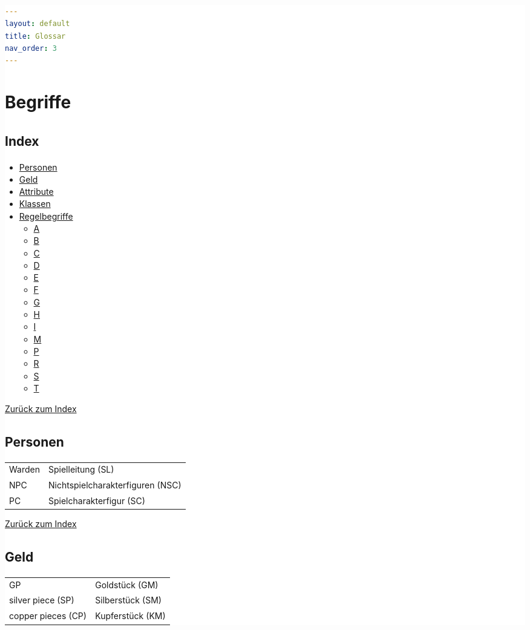 ```yaml
---
layout: default
title: Glossar
nav_order: 3
---
```


# Begriffe

## Index
- [Personen](#Personen)
- [Geld](#Geld)
- [Attribute](#Attribute)
- [Klassen](#Klassen)
- [Regelbegriffe](#Regelbegriffe)
   - [A](#A)
   - [B](#B)
   - [C](#C)
   - [D](#D)
   - [E](#E)
   - [F](#F)
   - [G](#G)
   - [H](#H)
   - [I](#I)
   - [M](#M)
   - [P](#P)
   - [R](#R)
   - [S](#S)
   - [T](#T)

[Zurück zum Index](#index)
<p></p>

## Personen
<p></p>

|||
|------------------------|------------------------|
| Warden     | Spielleitung (SL)     |
| NPC     | Nichtspielcharakterfiguren (NSC)     |
| PC     | Spielcharakterfigur (SC)     |

[Zurück zum Index](#index)

## Geld
|||
|------------------------|------------------------|
| GP     | Goldstück (GM)     |
| silver piece (SP)     | Silberstück (SM)     |
| copper pieces (CP)     | Kupferstück (KM)     |
